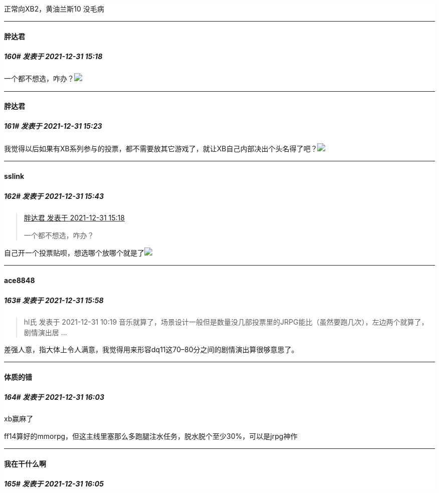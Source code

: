 正常向XB2，黄油兰斯10 没毛病



*****

####  胖达君  
##### 160#       发表于 2021-12-31 15:18

一个都不想选，咋办？<img src="https://static.saraba1st.com/image/smiley/face2017/049.png" referrerpolicy="no-referrer">

*****

####  胖达君  
##### 161#       发表于 2021-12-31 15:23

我觉得以后如果有XB系列参与的投票，都不需要放其它游戏了，就让XB自己内部决出个头名得了吧？<img src="https://static.saraba1st.com/image/smiley/face2017/067.png" referrerpolicy="no-referrer">



*****

####  sslink  
##### 162#       发表于 2021-12-31 15:43

<blockquote><a href="httphttps://bbs.saraba1st.com/2b/forum.php?mod=redirect&amp;goto=findpost&amp;pid=54115104&amp;ptid=2044755" target="_blank">胖达君 发表于 2021-12-31 15:18</a>

一个都不想选，咋办？</blockquote>
自己开一个投票贴呗，想选哪个放哪个就是了<img src="https://static.saraba1st.com/image/smiley/face2017/049.png" referrerpolicy="no-referrer">



*****

####  ace8848  
##### 163#       发表于 2021-12-31 15:58

<blockquote>hl氏 发表于 2021-12-31 10:19
音乐就算了，场景设计一般但是数量没几部投票里的JRPG能比（虽然要跑几次），左边两个就算了，剧情演出居 ...</blockquote>
差强人意，指大体上令人满意，我觉得用来形容dq11这70–80分之间的剧情演出算很够意思了。

*****

####  体质的错  
##### 164#       发表于 2021-12-31 16:03

xb赢麻了

ff14算好的mmorpg，但这主线里塞那么多跑腿注水任务，脱水脱个至少30%，可以是jrpg神作

*****

####  我在干什么啊  
##### 165#       发表于 2021-12-31 16:05
